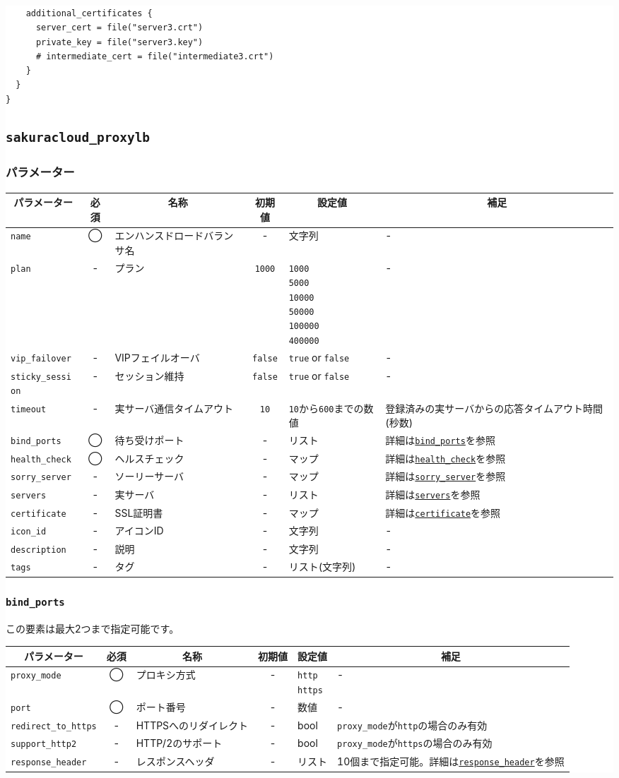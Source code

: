 ```hcl
    additional_certificates {
      server_cert = file("server3.crt")
      private_key = file("server3.key")    
      # intermediate_cert = file("intermediate3.crt")
    }
  }
}
```

## `sakuracloud_proxylb`

### パラメーター

|パラメーター         |必須  |名称           |初期値     |設定値                    |補足                                          |
|-------------------|:---:|---------------|:--------:|------------------------|----------------------------------------------|
| `name`            | ◯   | エンハンスドロードバランサ名        | -        | 文字列                  | - |
| `plan`            | -   | プラン        | `1000`        | `1000`<br />`5000`<br />`10000`<br />`50000`<br />`100000`<br />`400000`     | - |
| `vip_failover`    | -   | VIPフェイルオーバ | `false`        | `true` or `false`     | - |
| `sticky_session`    | -   | セッション維持 | `false`        | `true` or `false`     | - |
| `timeout`         | -   | 実サーバ通信タイムアウト | `10`        | `10`から`600`までの数値     | 登録済みの実サーバからの応答タイムアウト時間(秒数) |
| `bind_ports`      | ◯   | 待ち受けポート  | -        | リスト                  | 詳細は[`bind_ports`](#bind_ports)を参照    |
| `health_check`    | ◯   | ヘルスチェック  | -        | マップ                  | 詳細は[`health_check`](#health_check)を参照    |
| `sorry_server`     | -   | ソーリーサーバ  | -      | マップ| 詳細は[`sorry_server`](#sorry_server)を参照 |
| `servers`     | -   | 実サーバ  | -      | リスト | 詳細は[`servers`](#servers)を参照 |
| `certificate`     | -   | SSL証明書 | -      | マップ | 詳細は[`certificate`](#certificate)を参照 |
| `icon_id`         | -   | アイコンID         | - | 文字列 | - |
| `description`     | -   | 説明  | -      | 文字列 | - |
| `tags`            | -   | タグ | -      | リスト(文字列) | - |

### `bind_ports`

この要素は最大2つまで指定可能です。  

|パラメーター     |必須  |名称                |初期値     |設定値                    |補足                                          |
|---------------|:---:|--------------------|:--------:|------------------------|----------------------------------------------|
| `proxy_mode`    | ◯   | プロキシ方式 | -        | `http`<br />`https`| - |
| `port`        | ◯  | ポート番号 | - | 数値 | - |
| `redirect_to_https`  | -  | HTTPSへのリダイレクト | - | bool | `proxy_mode`が`http`の場合のみ有効 |
| `support_http2`      | -  | HTTP/2のサポート | - | bool | `proxy_mode`が`https`の場合のみ有効  |
| `response_header`    | -  | レスポンスヘッダ | - | リスト| 10個まで指定可能。詳細は[`response_header`](#response_header)を参照  |
